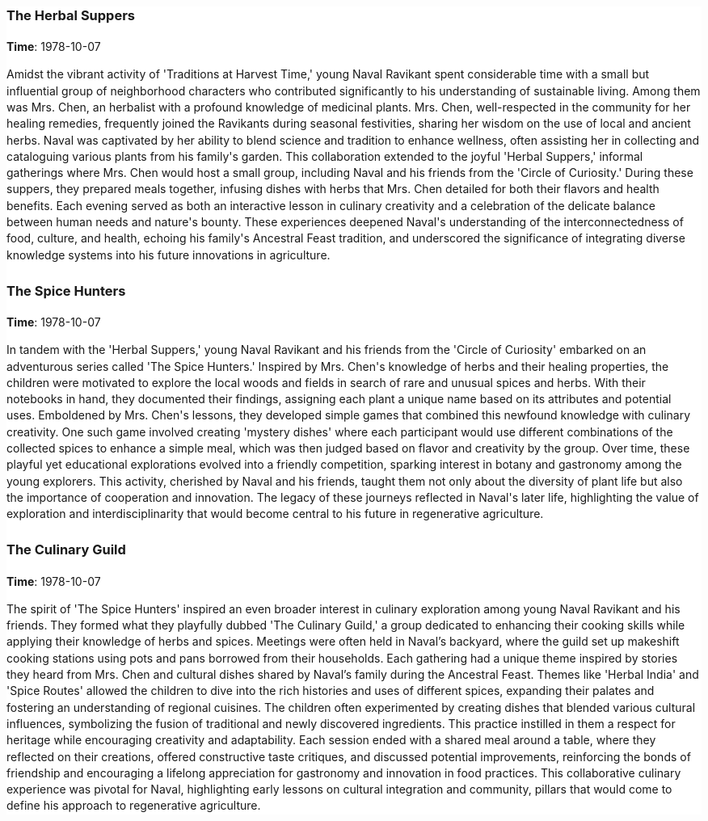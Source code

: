 
### The Herbal Suppers
**Time**: 1978-10-07

Amidst the vibrant activity of 'Traditions at Harvest Time,' young Naval Ravikant spent considerable time with a small but influential group of neighborhood characters who contributed significantly to his understanding of sustainable living. Among them was Mrs. Chen, an herbalist with a profound knowledge of medicinal plants. Mrs. Chen, well-respected in the community for her healing remedies, frequently joined the Ravikants during seasonal festivities, sharing her wisdom on the use of local and ancient herbs. Naval was captivated by her ability to blend science and tradition to enhance wellness, often assisting her in collecting and cataloguing various plants from his family's garden. This collaboration extended to the joyful 'Herbal Suppers,' informal gatherings where Mrs. Chen would host a small group, including Naval and his friends from the 'Circle of Curiosity.' During these suppers, they prepared meals together, infusing dishes with herbs that Mrs. Chen detailed for both their flavors and health benefits. Each evening served as both an interactive lesson in culinary creativity and a celebration of the delicate balance between human needs and nature's bounty. These experiences deepened Naval's understanding of the interconnectedness of food, culture, and health, echoing his family's Ancestral Feast tradition, and underscored the significance of integrating diverse knowledge systems into his future innovations in agriculture.


### The Spice Hunters
**Time**: 1978-10-07

In tandem with the 'Herbal Suppers,' young Naval Ravikant and his friends from the 'Circle of Curiosity' embarked on an adventurous series called 'The Spice Hunters.' Inspired by Mrs. Chen's knowledge of herbs and their healing properties, the children were motivated to explore the local woods and fields in search of rare and unusual spices and herbs. With their notebooks in hand, they documented their findings, assigning each plant a unique name based on its attributes and potential uses. Emboldened by Mrs. Chen's lessons, they developed simple games that combined this newfound knowledge with culinary creativity. One such game involved creating 'mystery dishes' where each participant would use different combinations of the collected spices to enhance a simple meal, which was then judged based on flavor and creativity by the group. Over time, these playful yet educational explorations evolved into a friendly competition, sparking interest in botany and gastronomy among the young explorers. This activity, cherished by Naval and his friends, taught them not only about the diversity of plant life but also the importance of cooperation and innovation. The legacy of these journeys reflected in Naval's later life, highlighting the value of exploration and interdisciplinarity that would become central to his future in regenerative agriculture.


### The Culinary Guild
**Time**: 1978-10-07

The spirit of 'The Spice Hunters' inspired an even broader interest in culinary exploration among young Naval Ravikant and his friends. They formed what they playfully dubbed 'The Culinary Guild,' a group dedicated to enhancing their cooking skills while applying their knowledge of herbs and spices. Meetings were often held in Naval’s backyard, where the guild set up makeshift cooking stations using pots and pans borrowed from their households. Each gathering had a unique theme inspired by stories they heard from Mrs. Chen and cultural dishes shared by Naval’s family during the Ancestral Feast. Themes like 'Herbal India' and 'Spice Routes' allowed the children to dive into the rich histories and uses of different spices, expanding their palates and fostering an understanding of regional cuisines. The children often experimented by creating dishes that blended various cultural influences, symbolizing the fusion of traditional and newly discovered ingredients. This practice instilled in them a respect for heritage while encouraging creativity and adaptability. Each session ended with a shared meal around a table, where they reflected on their creations, offered constructive taste critiques, and discussed potential improvements, reinforcing the bonds of friendship and encouraging a lifelong appreciation for gastronomy and innovation in food practices. This collaborative culinary experience was pivotal for Naval, highlighting early lessons on cultural integration and community, pillars that would come to define his approach to regenerative agriculture.
